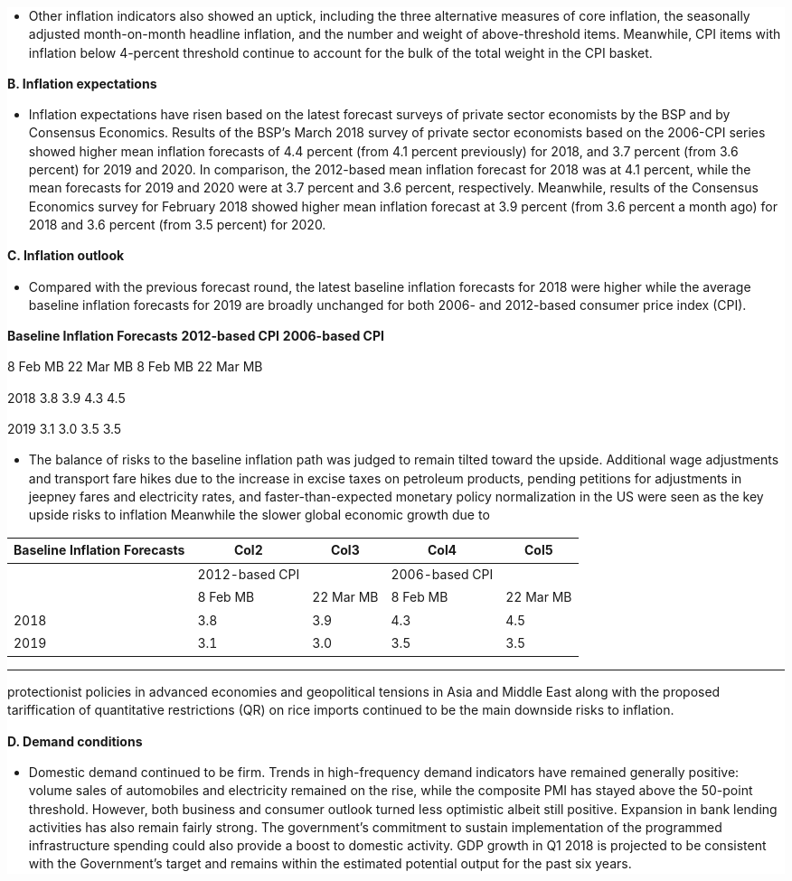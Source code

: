   - Other inflation indicators also showed an uptick, including the three alternative measures of
core inflation, the seasonally adjusted month-on-month headline inflation, and the number
and weight of above-threshold items. Meanwhile, CPI items with inflation below 4-percent
threshold continue to account for the bulk of the total weight in the CPI basket.

**B.  Inflation expectations**

  - Inflation expectations have risen based on the latest forecast surveys of private sector
economists by the BSP and by Consensus Economics. Results of the BSP’s March 2018 survey
of private sector economists based on the 2006-CPI series showed higher mean inflation
forecasts of 4.4 percent (from 4.1 percent previously) for 2018, and 3.7 percent (from 3.6
percent) for 2019 and 2020. In comparison, the 2012-based mean inflation forecast for 2018
was at 4.1 percent, while the mean forecasts for 2019 and 2020 were at 3.7 percent and 3.6
percent, respectively. Meanwhile, results of the Consensus Economics survey for February
2018 showed higher mean inflation forecast at 3.9 percent (from 3.6 percent a month ago) for
2018 and 3.6 percent (from 3.5 percent) for 2020.

**C.  Inflation outlook**

  - Compared with the previous forecast round, the latest baseline inflation forecasts for 2018
were higher while the average baseline inflation forecasts for 2019 are broadly unchanged for
both 2006- and 2012-based consumer price index (CPI).

**Baseline Inflation Forecasts**
**2012-based CPI** **2006-based CPI**

8 Feb MB 22 Mar MB 8 Feb MB 22 Mar MB

2018 3.8 3.9 4.3 4.5

2019 3.1 3.0 3.5 3.5

  - The balance of risks to the baseline inflation path was judged to remain tilted toward the
upside. Additional wage adjustments and transport fare hikes due to the increase in excise
taxes on petroleum products, pending petitions for adjustments in jeepney fares and
electricity rates, and faster-than-expected monetary policy normalization in the US were seen
as the key upside risks to inflation Meanwhile the slower global economic growth due to

|Baseline Inflation Forecasts|Col2|Col3|Col4|Col5|
|---|---|---|---|---|
||2012-based CPI||2006-based CPI||
||8 Feb MB|22 Mar MB|8 Feb MB|22 Mar MB|
|2018|3.8|3.9|4.3|4.5|
|2019|3.1|3.0|3.5|3.5|


-----

protectionist policies in advanced economies and geopolitical tensions in Asia and Middle East
along with the proposed tariffication of quantitative restrictions (QR) on rice imports
continued to be the main downside risks to inflation.

**D. Demand conditions**

  - Domestic demand continued to be firm. Trends in high-frequency demand indicators have
remained generally positive: volume sales of automobiles and electricity remained on the rise,
while the composite PMI has stayed above the 50-point threshold. However, both business
and consumer outlook turned less optimistic albeit still positive. Expansion in bank lending
activities has also remain fairly strong. The government’s commitment to sustain
implementation of the programmed infrastructure spending could also provide a boost to
domestic activity. GDP growth in Q1 2018 is projected to be consistent with the Government’s
target and remains within the estimated potential output for the past six years.
